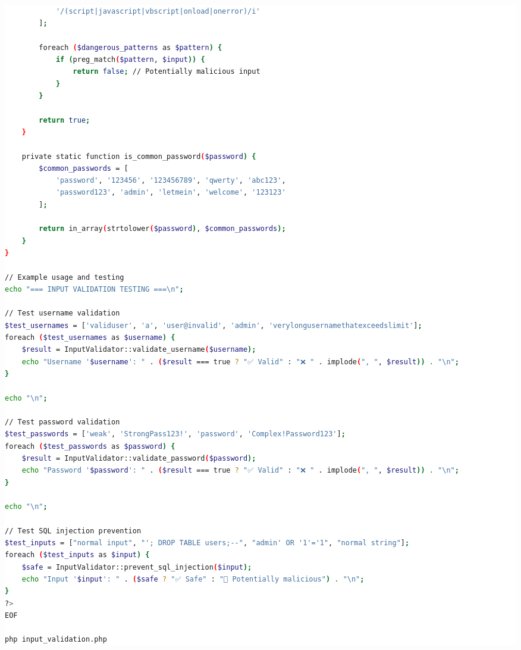 ```bash
            '/(script|javascript|vbscript|onload|onerror)/i'
        ];
        
        foreach ($dangerous_patterns as $pattern) {
            if (preg_match($pattern, $input)) {
                return false; // Potentially malicious input
            }
        }
        
        return true;
    }
    
    private static function is_common_password($password) {
        $common_passwords = [
            'password', '123456', '123456789', 'qwerty', 'abc123',
            'password123', 'admin', 'letmein', 'welcome', '123123'
        ];
        
        return in_array(strtolower($password), $common_passwords);
    }
}

// Example usage and testing
echo "=== INPUT VALIDATION TESTING ===\n";

// Test username validation
$test_usernames = ['validuser', 'a', 'user@invalid', 'admin', 'verylongusernamethatexceedslimit'];
foreach ($test_usernames as $username) {
    $result = InputValidator::validate_username($username);
    echo "Username '$username': " . ($result === true ? "✅ Valid" : "❌ " . implode(", ", $result)) . "\n";
}

echo "\n";

// Test password validation
$test_passwords = ['weak', 'StrongPass123!', 'password', 'Complex!Password123'];
foreach ($test_passwords as $password) {
    $result = InputValidator::validate_password($password);
    echo "Password '$password': " . ($result === true ? "✅ Valid" : "❌ " . implode(", ", $result)) . "\n";
}

echo "\n";

// Test SQL injection prevention
$test_inputs = ["normal input", "'; DROP TABLE users;--", "admin' OR '1'='1", "normal string"];
foreach ($test_inputs as $input) {
    $safe = InputValidator::prevent_sql_injection($input);
    echo "Input '$input': " . ($safe ? "✅ Safe" : "🚨 Potentially malicious") . "\n";
}
?>
EOF

php input_validation.php
```
